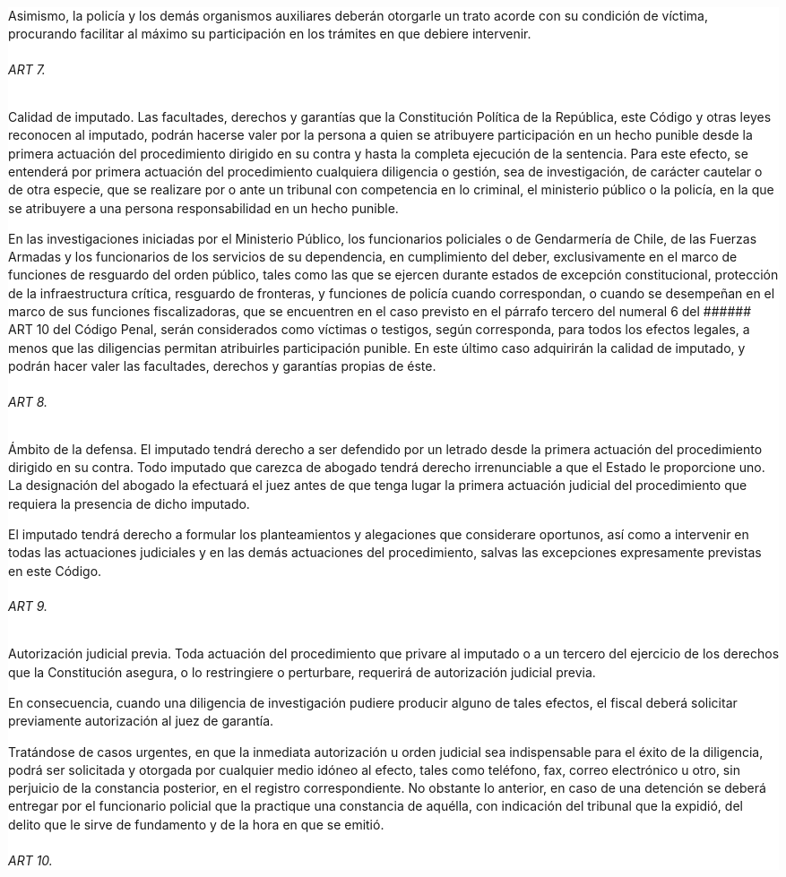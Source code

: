 Asimismo, la policía y los demás organismos auxiliares deberán otorgarle un trato acorde con su condición de víctima, procurando facilitar al máximo su participación en los trámites en que debiere intervenir.

###### ART 7. 

Calidad de imputado. Las facultades, derechos y garantías que la Constitución Política de la República, este Código y otras leyes reconocen al imputado, podrán hacerse valer por la persona a quien se atribuyere participación en un hecho punible desde la primera actuación del procedimiento dirigido en su contra y hasta la completa ejecución de la sentencia. Para este efecto, se entenderá por primera actuación del procedimiento cualquiera diligencia o gestión, sea de investigación, de carácter cautelar o de otra especie, que se realizare por o ante un tribunal con competencia en lo criminal, el ministerio público o la policía, en la que se atribuyere a una persona responsabilidad en un hecho punible.

En las investigaciones iniciadas por el Ministerio Público, los funcionarios policiales o de Gendarmería de Chile, de las Fuerzas Armadas y los funcionarios de los servicios de su dependencia, en cumplimiento del deber, exclusivamente en el marco de funciones de resguardo del orden público, tales como las que se ejercen durante estados de excepción constitucional, protección de la infraestructura crítica, resguardo de fronteras, y funciones de policía cuando correspondan, o cuando se desempeñan en el marco de sus funciones fiscalizadoras, que se encuentren en el caso previsto en el párrafo tercero del numeral 6 del ###### ART 10 del Código Penal, serán considerados como víctimas o testigos, según corresponda, para todos los efectos legales, a menos que las diligencias permitan atribuirles participación punible. En este último caso adquirirán la calidad de imputado, y podrán hacer valer las facultades, derechos y garantías propias de éste.

###### ART 8. 

Ámbito de la defensa. El imputado tendrá derecho a ser defendido por un letrado desde la primera actuación del procedimiento dirigido en su contra. Todo imputado que carezca de abogado tendrá derecho irrenunciable a que el Estado le proporcione uno. La designación del abogado la efectuará el juez antes de que tenga lugar la primera actuación judicial del procedimiento que requiera la presencia de dicho imputado.

El imputado tendrá derecho a formular los planteamientos y alegaciones que considerare oportunos, así como a intervenir en todas las actuaciones judiciales y en las demás actuaciones del procedimiento, salvas las excepciones expresamente previstas en este Código.

###### ART 9. 

Autorización judicial previa. Toda actuación del procedimiento que privare al imputado o a un tercero del ejercicio de los derechos que la Constitución asegura, o lo restringiere o perturbare, requerirá de autorización judicial previa.

En consecuencia, cuando una diligencia de investigación pudiere producir alguno de tales efectos, el fiscal deberá solicitar previamente autorización al juez de garantía.

Tratándose de casos urgentes, en que la inmediata autorización u orden judicial sea indispensable para el éxito de la diligencia, podrá ser solicitada y otorgada por cualquier medio idóneo al efecto, tales como teléfono, fax, correo electrónico u otro, sin perjuicio de la constancia posterior, en el registro correspondiente. No obstante lo anterior, en caso de una detención se deberá entregar por el funcionario policial que la practique una constancia de aquélla, con indicación del tribunal que la expidió, del delito que le sirve de fundamento y de la hora en que se emitió.

###### ART 10. 
